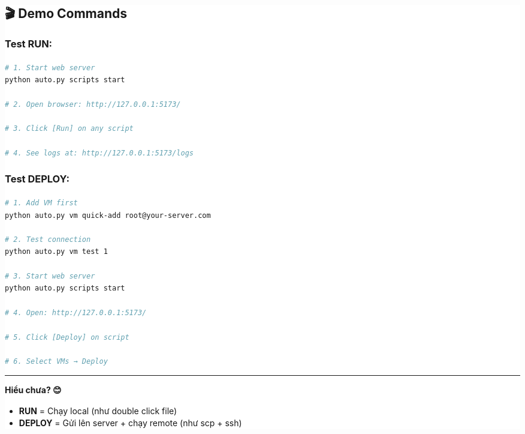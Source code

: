 
## 🎬 Demo Commands

### Test RUN:
```bash
# 1. Start web server
python auto.py scripts start

# 2. Open browser: http://127.0.0.1:5173/

# 3. Click [Run] on any script

# 4. See logs at: http://127.0.0.1:5173/logs
```

### Test DEPLOY:
```bash
# 1. Add VM first
python auto.py vm quick-add root@your-server.com

# 2. Test connection
python auto.py vm test 1

# 3. Start web server
python auto.py scripts start

# 4. Open: http://127.0.0.1:5173/

# 5. Click [Deploy] on script

# 6. Select VMs → Deploy
```

---

**Hiểu chưa? 😊**

- **RUN** = Chạy local (như double click file)
- **DEPLOY** = Gửi lên server + chạy remote (như scp + ssh)

